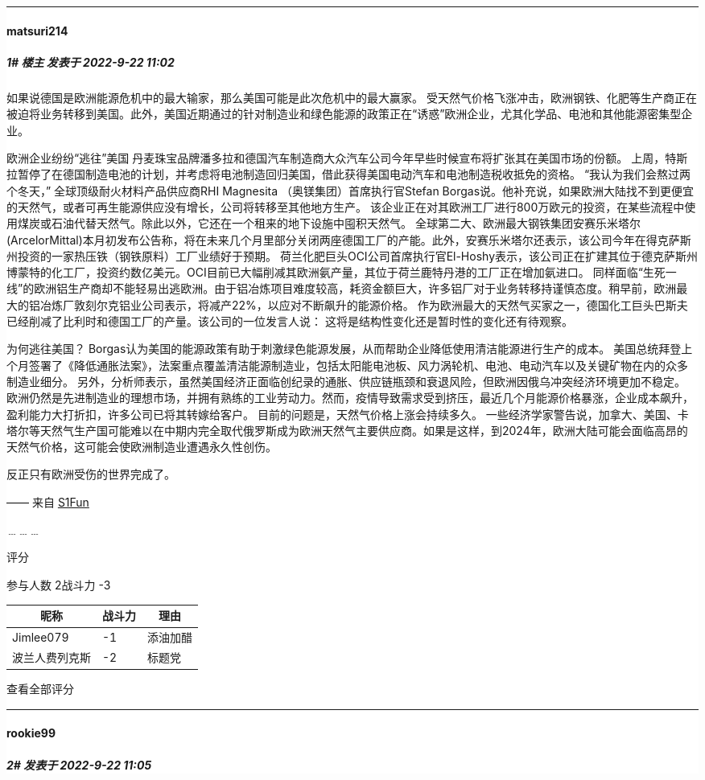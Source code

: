 

*****

####  matsuri214  
##### 1#       楼主       发表于 2022-9-22 11:02

如果说德国是欧洲能源危机中的最大输家，那么美国可能是此次危机中的最大赢家。
受天然气价格飞涨冲击，欧洲钢铁、化肥等生产商正在被迫将业务转移到美国。此外，美国近期通过的针对制造业和绿色能源的政策正在“诱惑”欧洲企业，尤其化学品、电池和其他能源密集型企业。

欧洲企业纷纷“逃往”美国
丹麦珠宝品牌潘多拉和德国汽车制造商大众汽车公司今年早些时候宣布将扩张其在美国市场的份额。
上周，特斯拉暂停了在德国制造电池的计划，并考虑将电池制造回归美国，借此获得美国电动汽车和电池制造税收抵免的资格。
“我认为我们会熬过两个冬天，” 全球顶级耐火材料产品供应商RHI Magnesita （奥镁集团）首席执行官Stefan Borgas说。他补充说，如果欧洲大陆找不到更便宜的天然气，或者可再生能源供应没有增长，公司将转移至其他地方生产。
该企业正在对其欧洲工厂进行800万欧元的投资，在某些流程中使用煤炭或石油代替天然气。除此以外，它还在一个租来的地下设施中囤积天然气。
全球第二大、欧洲最大钢铁集团安赛乐米塔尔(ArcelorMittal)本月初发布公告称，将在未来几个月里部分关闭两座德国工厂的产能。此外，安赛乐米塔尔还表示，该公司今年在得克萨斯州投资的一家热压铁（钢铁原料）工厂业绩好于预期。
荷兰化肥巨头OCI公司首席执行官El-Hoshy表示，该公司正在扩建其位于德克萨斯州博蒙特的化工厂，投资约数亿美元。OCI目前已大幅削减其欧洲氨产量，其位于荷兰鹿特丹港的工厂正在增加氨进口。
同样面临“生死一线”的欧洲铝生产商却不能轻易出逃欧洲。由于铝冶炼项目难度较高，耗资金额巨大，许多铝厂对于业务转移持谨慎态度。稍早前，欧洲最大的铝冶炼厂敦刻尔克铝业公司表示，将减产22%，以应对不断飙升的能源价格。
作为欧洲最大的天然气买家之一，德国化工巨头巴斯夫已经削减了比利时和德国工厂的产量。该公司的一位发言人说：
这将是结构性变化还是暂时性的变化还有待观察。

为何逃往美国？
Borgas认为美国的能源政策有助于刺激绿色能源发展，从而帮助企业降低使用清洁能源进行生产的成本。
美国总统拜登上个月签署了《降低通胀法案》，法案重点覆盖清洁能源制造业，包括太阳能电池板、风力涡轮机、电池、电动汽车以及关键矿物在内的众多制造业细分。
另外，分析师表示，虽然美国经济正面临创纪录的通胀、供应链瓶颈和衰退风险，但欧洲因俄乌冲突经济环境更加不稳定。
欧洲仍然是先进制造业的理想市场，并拥有熟练的工业劳动力。然而，疫情导致需求受到挤压，最近几个月能源价格暴涨，企业成本飙升，盈利能力大打折扣，许多公司已将其转嫁给客户。
目前的问题是，天然气价格上涨会持续多久。
一些经济学家警告说，加拿大、美国、卡塔尔等天然气生产国可能难以在中期内完全取代俄罗斯成为欧洲天然气主要供应商。如果是这样，到2024年，欧洲大陆可能会面临高昂的天然气价格，这可能会使欧洲制造业遭遇永久性创伤。

反正只有欧洲受伤的世界完成了。

—— 来自 [S1Fun](https://s1fun.koalcat.com)

﹍﹍﹍

评分

 参与人数 2战斗力 -3

|昵称|战斗力|理由|
|----|---|---|
| Jimlee079|-1|添油加醋|
| 波兰人费列克斯|-2|标题党|

查看全部评分

*****

####  rookie99  
##### 2#       发表于 2022-9-22 11:05

